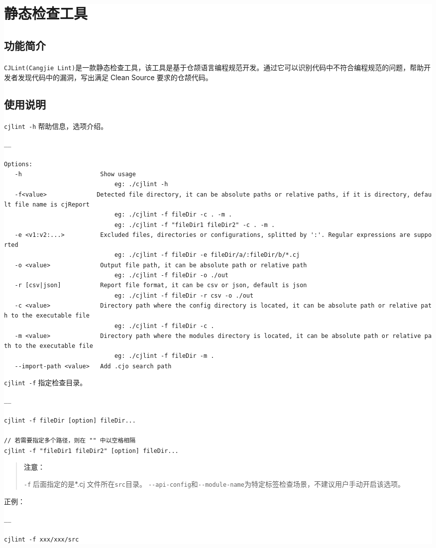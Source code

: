 
# 静态检查工具

## 功能简介

`CJLint(Cangjie Lint)`是一款静态检查工具，该工具是基于仓颉语言编程规范开发。通过它可以识别代码中不符合编程规范的问题，帮助开发者发现代码中的漏洞，写出满足 Clean Source 要求的仓颉代码。

## 使用说明

`cjlint -h` 帮助信息，选项介绍。
    
    __
    
    Options:
       -h                      Show usage
                                   eg: ./cjlint -h
       -f<value>              Detected file directory, it can be absolute paths or relative paths, if it is directory, default file name is cjReport
                                   eg: ./cjlint -f fileDir -c . -m .
                                   eg: ./cjlint -f "fileDir1 fileDir2" -c . -m .
       -e <v1:v2:...>          Excluded files, directories or configurations, splitted by ':'. Regular expressions are supported
                                   eg: ./cjlint -f fileDir -e fileDir/a/:fileDir/b/*.cj
       -o <value>              Output file path, it can be absolute path or relative path
                                   eg: ./cjlint -f fileDir -o ./out
       -r [csv|json]           Report file format, it can be csv or json, default is json
                                   eg: ./cjlint -f fileDir -r csv -o ./out
       -c <value>              Directory path where the config directory is located, it can be absolute path or relative path to the executable file
                                   eg: ./cjlint -f fileDir -c .
       -m <value>              Directory path where the modules directory is located, it can be absolute path or relative path to the executable file
                                   eg: ./cjlint -f fileDir -m .
       --import-path <value>   Add .cjo search path
    
`cjlint -f` 指定检查目录。
    
    __
    
    cjlint -f fileDir [option] fileDir...
    
    // 若需要指定多个路径，则在 "" 中以空格相隔
    cjlint -f "fileDir1 fileDir2" [option] fileDir...
    
> **注意：**
> 
> `-f` 后面指定的是\*.cj 文件所在`src`目录。 `--api-config`和`--module-name`为特定标签检查场景，不建议用户手动开启该选项。

正例：
    
    __
    
    cjlint -f xxx/xxx/src
